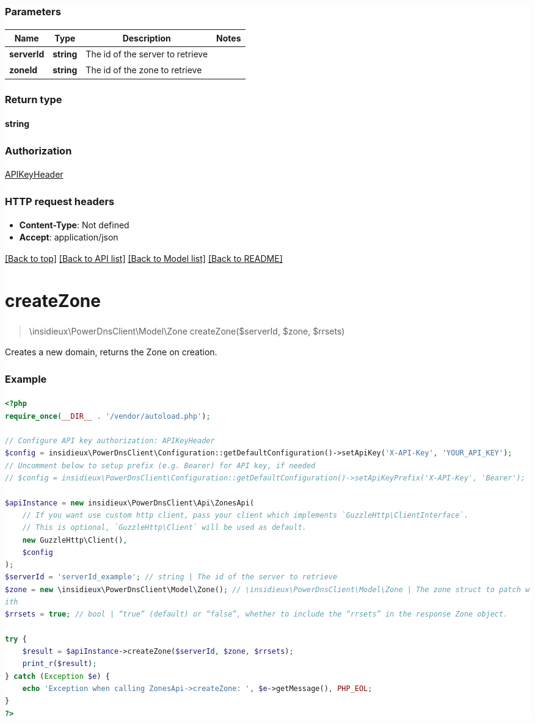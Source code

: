 ### Parameters

Name | Type | Description  | Notes
------------- | ------------- | ------------- | -------------
 **serverId** | **string**| The id of the server to retrieve |
 **zoneId** | **string**| The id of the zone to retrieve |

### Return type

**string**

### Authorization

[APIKeyHeader](../../README.md#APIKeyHeader)

### HTTP request headers

 - **Content-Type**: Not defined
 - **Accept**: application/json

[[Back to top]](#) [[Back to API list]](../../README.md#documentation-for-api-endpoints) [[Back to Model list]](../../README.md#documentation-for-models) [[Back to README]](../../README.md)

# **createZone**
> \insidieux\PowerDnsClient\Model\Zone createZone($serverId, $zone, $rrsets)

Creates a new domain, returns the Zone on creation.

### Example
```php
<?php
require_once(__DIR__ . '/vendor/autoload.php');

// Configure API key authorization: APIKeyHeader
$config = insidieux\PowerDnsClient\Configuration::getDefaultConfiguration()->setApiKey('X-API-Key', 'YOUR_API_KEY');
// Uncomment below to setup prefix (e.g. Bearer) for API key, if needed
// $config = insidieux\PowerDnsClient\Configuration::getDefaultConfiguration()->setApiKeyPrefix('X-API-Key', 'Bearer');

$apiInstance = new insidieux\PowerDnsClient\Api\ZonesApi(
    // If you want use custom http client, pass your client which implements `GuzzleHttp\ClientInterface`.
    // This is optional, `GuzzleHttp\Client` will be used as default.
    new GuzzleHttp\Client(),
    $config
);
$serverId = 'serverId_example'; // string | The id of the server to retrieve
$zone = new \insidieux\PowerDnsClient\Model\Zone(); // \insidieux\PowerDnsClient\Model\Zone | The zone struct to patch with
$rrsets = true; // bool | “true” (default) or “false”, whether to include the “rrsets” in the response Zone object.

try {
    $result = $apiInstance->createZone($serverId, $zone, $rrsets);
    print_r($result);
} catch (Exception $e) {
    echo 'Exception when calling ZonesApi->createZone: ', $e->getMessage(), PHP_EOL;
}
?>
```
